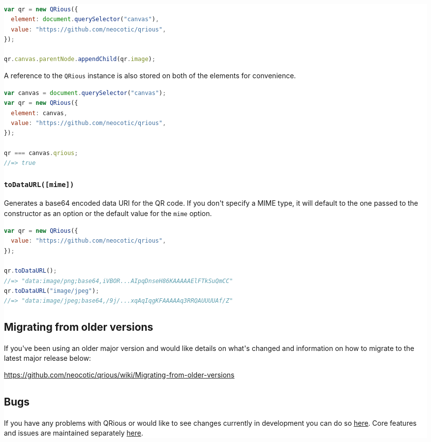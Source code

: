 ```javascript
var qr = new QRious({
  element: document.querySelector("canvas"),
  value: "https://github.com/neocotic/qrious",
});

qr.canvas.parentNode.appendChild(qr.image);
```

A reference to the `QRious` instance is also stored on both of the elements for convenience.

```javascript
var canvas = document.querySelector("canvas");
var qr = new QRious({
  element: canvas,
  value: "https://github.com/neocotic/qrious",
});

qr === canvas.qrious;
//=> true
```

### `toDataURL([mime])`

Generates a base64 encoded data URI for the QR code. If you don't specify a MIME type, it will default to the one
passed to the constructor as an option or the default value for the `mime` option.

```javascript
var qr = new QRious({
  value: "https://github.com/neocotic/qrious",
});

qr.toDataURL();
//=> "data:image/png;base64,iVBOR...AIpqDnseH86KAAAAAElFTkSuQmCC"
qr.toDataURL("image/jpeg");
//=> "data:image/jpeg;base64,/9j/...xqAqIqgKFAAAAAq3RRQAUUUUAf/Z"
```

## Migrating from older versions

If you've been using an older major version and would like details on what's changed and information on how to migrate
to the latest major release below:

https://github.com/neocotic/qrious/wiki/Migrating-from-older-versions

## Bugs

If you have any problems with QRious or would like to see changes currently in development you can do so
[here](https://github.com/neocotic/nqrious/issues). Core features and issues are maintained separately
[here](https://github.com/neocotic/qrious-core/issues).

